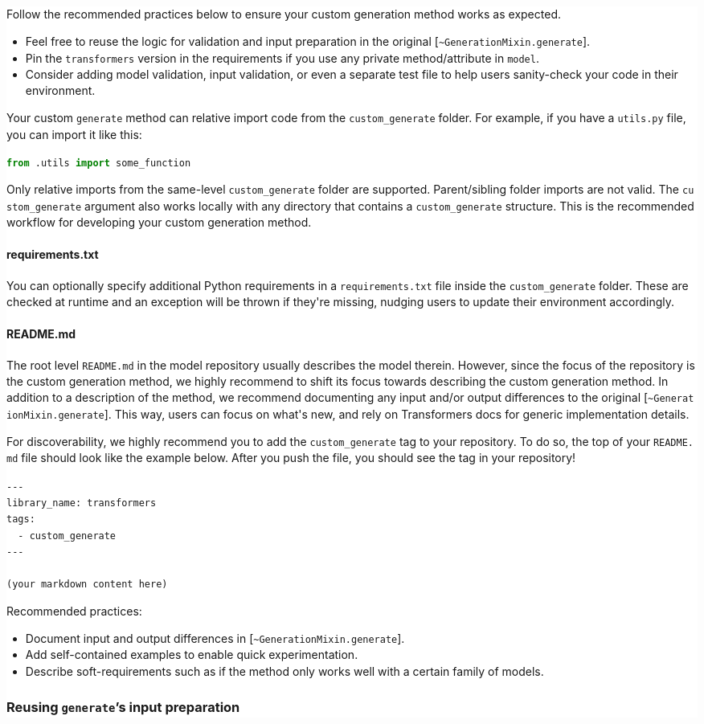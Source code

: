 Follow the recommended practices below to ensure your custom generation method works as expected.
- Feel free to reuse the logic for validation and input preparation in the original [`~GenerationMixin.generate`].
- Pin the `transformers` version in the requirements if you use any private method/attribute in `model`.
- Consider adding model validation, input validation, or even a separate test file to help users sanity-check your code in their environment.

Your custom `generate` method can relative import code from the `custom_generate` folder. For example, if you have a `utils.py` file, you can import it like this:

```py
from .utils import some_function
```

Only relative imports from the same-level `custom_generate` folder are supported. Parent/sibling folder imports are not valid. The `custom_generate` argument also works locally with any directory that contains a `custom_generate` structure. This is the recommended workflow for developing your custom generation method.


#### requirements.txt

You can optionally specify additional Python requirements in a `requirements.txt` file inside the `custom_generate` folder. These are checked at runtime and an exception will be thrown if they're missing, nudging users to update their environment accordingly.

#### README.md

The root level `README.md` in the model repository usually describes the model therein. However, since the focus of the repository is the custom generation method, we highly recommend to shift its focus towards describing the custom generation method. In addition to a description of the method, we recommend documenting any input and/or output differences to the original [`~GenerationMixin.generate`]. This way, users can focus on what's new, and rely on Transformers docs for generic implementation details.

For discoverability, we highly recommend you to add the `custom_generate` tag to your repository. To do so, the top of your `README.md` file should look like the example below. After you push the file, you should see the tag in your repository!

```
---
library_name: transformers
tags:
  - custom_generate
---

(your markdown content here)
```

Recommended practices:
- Document input and output differences in [`~GenerationMixin.generate`].
- Add self-contained examples to enable quick experimentation.
- Describe soft-requirements such as if the method only works well with a certain family of models.

### Reusing `generate`’s input preparation

